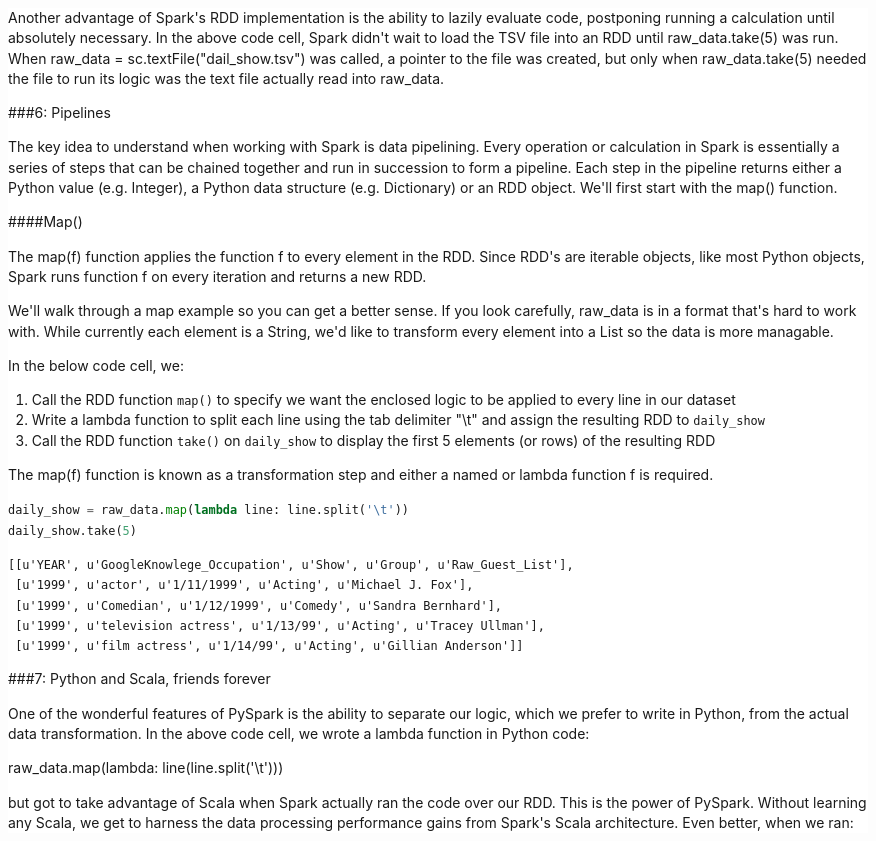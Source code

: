Another advantage of Spark's RDD implementation is the ability to lazily evaluate code, postponing running a calculation until absolutely necessary. In the above code cell, Spark didn't wait to load the TSV file into an RDD until raw_data.take(5) was run. When raw_data = sc.textFile("dail_show.tsv") was called, a pointer to the file was created, but only when raw_data.take(5) needed the file to run its logic was the text file actually read into raw_data.

###6: Pipelines

The key idea to understand when working with Spark is data pipelining. Every operation or calculation in Spark is essentially a series of steps that can be chained together and run in succession to form a pipeline. Each step in the pipeline returns either a Python value (e.g. Integer), a Python data structure (e.g. Dictionary) or an RDD object. We'll first start with the map() function.

####Map()

The map(f) function applies the function f to every element in the RDD. Since RDD's are iterable objects, like most Python objects, Spark runs function f on every iteration and returns a new RDD.

We'll walk through a map example so you can get a better sense. If you look carefully, raw_data is in a format that's hard to work with. While currently each element is a String, we'd like to transform every element into a List so the data is more managable.

In the below code cell, we:
1. Call the RDD function `map()` to specify we want the enclosed logic to be applied to every line in our dataset
2. Write a lambda function to split each line using the tab delimiter "\t" and assign the resulting RDD to `daily_show`
3. Call the RDD function `take()` on `daily_show` to display the first 5 elements (or rows) of the resulting RDD

The map(f) function is known as a transformation step and either a named or lambda function f is required.


```python
daily_show = raw_data.map(lambda line: line.split('\t'))
daily_show.take(5)
```




    [[u'YEAR', u'GoogleKnowlege_Occupation', u'Show', u'Group', u'Raw_Guest_List'],
     [u'1999', u'actor', u'1/11/1999', u'Acting', u'Michael J. Fox'],
     [u'1999', u'Comedian', u'1/12/1999', u'Comedy', u'Sandra Bernhard'],
     [u'1999', u'television actress', u'1/13/99', u'Acting', u'Tracey Ullman'],
     [u'1999', u'film actress', u'1/14/99', u'Acting', u'Gillian Anderson']]



###7: Python and Scala, friends forever

One of the wonderful features of PySpark is the ability to separate our logic, which we prefer to write in Python, from the actual data transformation. In the above code cell, we wrote a lambda function in Python code:

raw_data.map(lambda: line(line.split('\t')))

but got to take advantage of Scala when Spark actually ran the code over our RDD. This is the power of PySpark. Without learning any Scala, we get to harness the data processing performance gains from Spark's Scala architecture. Even better, when we ran:
